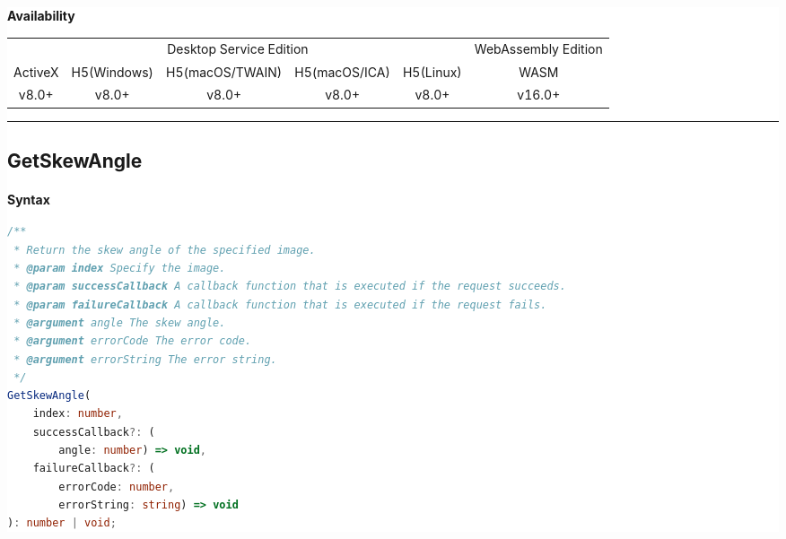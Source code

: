 **Availability**
<div class="availability">
<table>

<tr>
<td colspan="5" align="center">Desktop Service Edition</td>
<td>WebAssembly Edition</td>
</tr>

<tr>
<td align="center">ActiveX</td>
<td align="center">H5(Windows)</td>
<td align="center">H5(macOS/TWAIN)</td>
<td align="center">H5(macOS/ICA)</td>
<td align="center">H5(Linux)</td>
<td align="center">WASM</td>
</tr>

<tr>
<td align="center">v8.0+ </td>
<td align="center">v8.0+ </td>
<td align="center">v8.0+ </td>
<td align="center">v8.0+ </td>
<td align="center">v8.0+ </td>
<td align="center">v16.0+ </td>
</tr>

</table>
</div>

---

## GetSkewAngle

**Syntax**

```typescript
/**
 * Return the skew angle of the specified image.
 * @param index Specify the image.
 * @param successCallback A callback function that is executed if the request succeeds.
 * @param failureCallback A callback function that is executed if the request fails.
 * @argument angle The skew angle.
 * @argument errorCode The error code.
 * @argument errorString The error string.
 */
GetSkewAngle(
    index: number,
    successCallback?: (
        angle: number) => void,
    failureCallback?: (
        errorCode: number,
        errorString: string) => void
): number | void;
```
